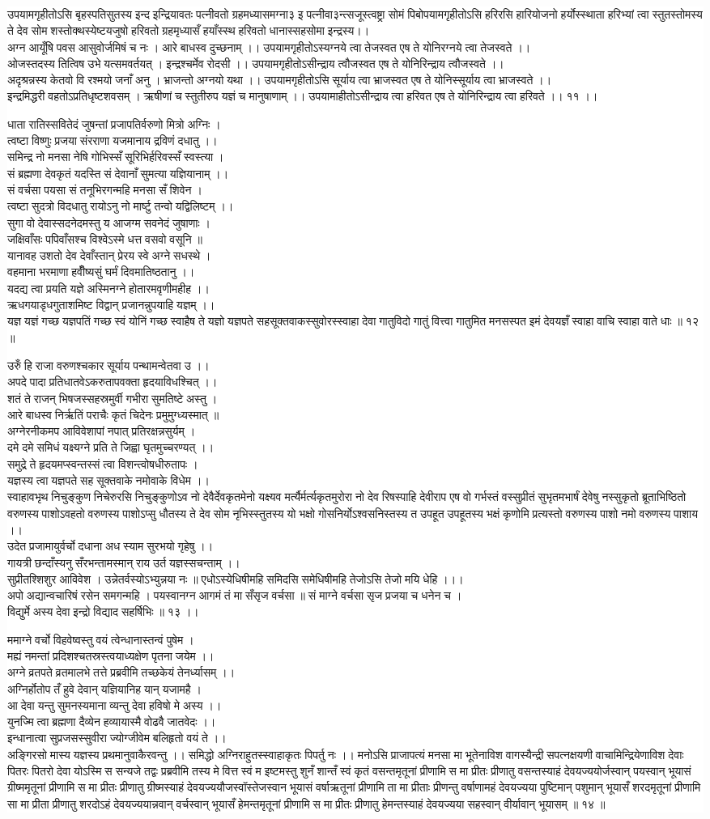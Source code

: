 उपयामगृहीतोऽसि बृहस्पतिसुतस्य इन्द इन्द्रियावतः पत्नीवतो ग्रहमध्यासमग्ना३ इ पत्नीवा३न्त्सजूस्त्वष्ट्रा सोमं पिबोपयामगृहीतोऽसि हरिरसि हारियोजनो हर्योस्स्थाता हरिभ्यां त्वा स्तुतस्तोमस्य ते देव सोम शस्तोक्थस्येष्टयजुषो हरिवतो ग्रहमृध्यासँ हयाँस्स्थ हरिवतो धानास्सहसोमा इन्द्रस्य।।  
अग्न आयूँषि पवस आसुवोर्जमिषं च नः । आरे बाधस्व दुच्छनाम् ।। उपयामगृहीतोऽस्यग्नये त्वा तेजस्वत एष ते योनिरग्नये त्वा तेजस्वते ।।  
ओजस्तदस्य तित्विष उभे यत्समवर्तयत् । इन्द्रश्चर्मेव रोदसी ।। उपयामगृहीतोऽसीन्द्राय त्वौजस्वत एष ते योनिरिन्द्राय त्वौजस्वते ।।  
अदृश्रन्नस्य केतवो वि रश्मयो जनाँ अनु । भ्राजन्तो अग्नयो यथा ।। उपयामगृहीतोऽसि सूर्याय त्वा भ्राजस्वत एष ते योनिस्सूर्याय त्वा भ्राजस्वते ।।  
इन्द्रमिद्धरी वहतोऽप्रतिधृष्टशवसम् । ऋषीणां च स्तुतीरुप यज्ञं च मानुषाणाम् ।। उपयामाहीतोऽसीन्द्राय त्वा हरिवत एष ते योनिरिन्द्राय त्वा हरिवते ।। ११ ।।  
  
धाता रातिस्सवितेदं जुषन्तां प्रजापतिर्वरुणो मित्रो अग्निः ।  
त्वष्टा विष्णुः प्रजया संरराणा यजमानाय द्रविणं दधातु ।।  
समिन्द्र नो मनसा नेषि गोभिस्सँ सूरिभिर्हरिवस्सँ स्वस्त्या ।  
सं ब्रह्मणा देवकृतं यदस्ति सं देवानाँ सुमत्या यज्ञियानाम् ।।  
सं वर्चसा पयसा सं तनूभिरगन्महि मनसा सँ शिवेन ।  
त्वष्टा सुदत्रो विदधातु रायोऽनु नो मार्ष्टु तन्वो यद्विलिष्टम् ।।  
सुगा वो देवास्सदनेदमस्तु य आजग्म सवनेदं जुषाणाः ।  
जक्षिवाँसः पपिवाँसश्च विश्वेऽस्मे धत्त वसवो वसूनि ॥  
यानावह उशतो देव देवाँस्तान् प्रेरय स्वे अग्ने सधस्थे ।  
वहमाना भरमाणा हवीँष्यसुं घर्मं दिवमातिष्ठतानु ।।  
यदद्य त्वा प्रयति यज्ञे अस्मिनग्ने होतारमवृणीमहीह ।।  
ऋधगयाडृधगुताशमिष्ट विद्वान् प्रजानन्नुपयाहि यज्ञम् ।।  
यज्ञ यज्ञं गच्छ यज्ञपतिं गच्छ स्वं योनिं गच्छ स्वाहैष ते यज्ञो यज्ञपते सहसूक्तवाकस्सुवोरस्स्वाहा देवा गातुविदो गातुं वित्त्वा गातुमित मनसस्पत इमं देवयज्ञँ स्वाहा वाचि स्वाहा वाते धाः ॥ १२ ॥  
  
उरुँ हि राजा वरुणश्चकार सूर्याय पन्थामन्वेतवा उ ।।  
अपदे पादा प्रतिधातवेऽकरुतापवक्ता हृदयाविधश्चित् ।।  
शतं ते राजन् भिषजस्सहस्रमुर्वी गभीरा सुमतिष्टे अस्तु ।  
आरे बाधस्व निर्ऋतिं पराचैः कृतं चिदेनः प्रमुमुग्ध्यस्मात् ॥  
अग्नेरनीकमप आविवेशापां नपात् प्रतिरक्षन्नसुर्यम् ।  
दमे दमे समिधं यक्ष्यग्ने प्रति ते जिह्वा घृतमुच्चरण्यत् ।।  
समुद्रे ते हृदयमप्स्वन्तस्सं त्वा विशन्त्वोषधीरुतापः ।  
यज्ञस्य त्वा यज्ञपते सह सूक्तवाके नमोवाके विधेम ।।  
स्वाहावभृथ निचुङ्कुण निचेरुरसि निचुङ्कुणोऽव नो देवैर्देवकृतमेनो यक्ष्यव मर्त्यैर्मर्त्यकृतमुरोरा नो देव रिषस्पाहि देवीराप एष वो गर्भस्तं वस्सुप्रीतं सुभृतमभार्षं देवेषु नस्सुकृतो ब्रूताभिष्ठितो वरुणस्य पाशोऽवहतो वरुणस्य पाशोऽप्सु धौतस्य ते देव सोम नृभिस्स्तुतस्य यो भक्षो गोसनिर्योऽश्वसनिस्तस्य त उपहूत उपहूतस्य भक्षं कृणोमि प्रत्यस्तो वरुणस्य पाशो नमो वरुणस्य पाशाय ।।  
उदेत प्रजामायुर्वर्चो दधाना अध स्याम सुरभयो गृहेषु ।।  
गायत्री छन्दाँस्यनु सँरभन्तामस्मान् राय उर्त यज्ञस्सचन्ताम् ।।  
सुप्रीतश्शिशुर आविवेश । उन्नेतर्वस्योऽभ्युन्नया नः ॥ एधोऽस्येधिषीमहि समिदसि समेधिषीमहि तेजोऽसि तेजो मयि धेहि ।।।  
अपो अद्यान्वचारिषं रसेन समगन्महि । पयस्वानग्न आगमं तं मा सँसृज वर्चसा ॥ सं माग्ने वर्चसा सृज प्रजया च धनेन च ।  
विद्युर्मे अस्य देवा इन्द्रो विद्याद सहर्षिभिः ॥ १३ ।।  
  
ममाग्ने वर्चो विहवेष्वस्तु वयं त्वेन्धानास्तन्वं पुषेम ।  
मह्यं नमन्तां प्रदिशश्चतस्रस्त्वयाध्यक्षेण पृतना जयेम ।।  
अग्ने व्रतपते व्रतमालभे तत्ते प्रब्रवीमि तच्छकेयं तेनर्ध्यासम् ।।  
अग्निर्होतोप तँ हुवे देवान् यज्ञियानिह यान् यजामहै ।  
आ देवा यन्तु सुमनस्यमाना व्यन्तु देवा हविषो मे अस्य ।।  
युनज्मि त्वा ब्रह्मणा दैव्येन हव्यायास्मै वोढवै जातवेदः ।।  
इन्धानात्वा सुप्रजसस्सुवीरा ज्योग्जीवेम बलिहृतो वयं ते ।।  
अङ्गिरसो मास्य यज्ञस्य प्रथमानुवाकैरवन्तु ।। समिद्धो अग्निराहुतस्स्वाहाकृतः पिपर्तु नः ।। मनोऽसि प्राजापत्यं मनसा मा भूतेनाविश वागस्यैन्द्री सपत्नक्षयणी वाचामिन्द्रियेणाविश देवाः पितरः पितरो देवा योऽस्मि स सन्यजे तद्वः प्रब्रवीमि तस्य मे वित्त स्वं म इष्टमस्तु शुनँ शान्तँ स्वं कृतं वसन्तमृतूनां प्रीणामि स मा प्रीतः प्रीणातु वसन्तस्याहं देवयज्ययोर्जस्वान् पयस्वान् भूयासं ग्रीष्ममृतूनां प्रीणामि स मा प्रीतः प्रीणातु ग्रीष्मस्याहं देवयज्ययौजस्वॉस्तेजस्वान भूयासं वर्षाऋतूनां प्रीणामि ता मा प्रीताः प्रीणन्तु वर्षाणामहं देवयज्यया पुष्टिमान् पशुमान् भूयासँ शरदमृतूनां प्रीणामि सा मा प्रीता प्रीणातु शरदोऽहं देवयज्ययान्नवान् वर्चस्वान् भूयासँ हेमन्तमृतूनां प्रीणामि स मा प्रीतः प्रीणातु हेमन्तस्याहं देवयज्यया सहस्वान् वीर्यावान् भूयासम् ॥ १४ ॥  
  